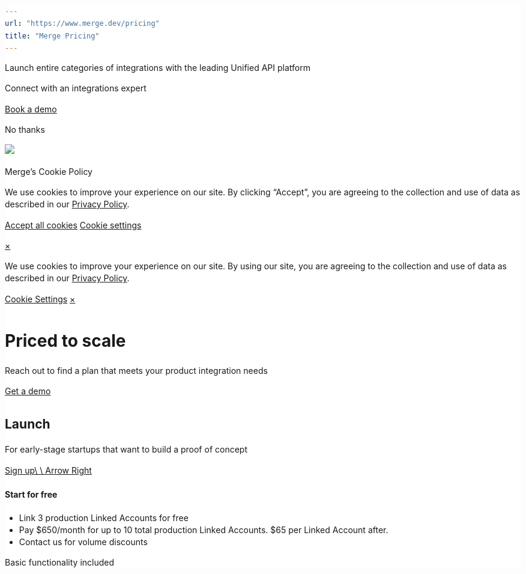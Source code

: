 ```yaml
---
url: "https://www.merge.dev/pricing"
title: "Merge Pricing"
---
```


Launch entire categories of integrations with the leading Unified API platform

Connect with an integrations expert

[Book a demo](https://merge.dev/get-in-touch)

No thanks

![](https://images.mutinycdn.com/mutiny-assets/client/exit_popup_dummy_close_button_01.png)

Merge’s Cookie Policy

We use cookies to improve your experience on our site. By clicking “Accept”, you are agreeing to the collection and use of data as described in our [Privacy Policy](https://www.merge.dev/legal/privacy-policy).

[Accept all cookies](https://www.merge.dev/pricing#) [Cookie settings](https://www.merge.dev/cookie-settings)

[×](https://www.merge.dev/pricing#)

We use cookies to improve your experience on our site. By using our site, you are agreeing to the collection and use of data as described in our [Privacy Policy](https://www.merge.dev/legal/privacy-policy).

[Cookie Settings](https://www.merge.dev/archive/cookie-settings) [×](https://www.merge.dev/pricing#)

# Priced to scale

Reach out to find a plan that meets your product integration needs

[Get a demo](https://www.merge.dev/archive/get-in-touch?utm_btn=dr-page-pricing)

## Launch

For early-stage startups that want to build a proof of concept

[Sign up\\
\\
Arrow Right](https://app.merge.dev/signup)

#### Start for free

- Link 3 production Linked Accounts for free
- Pay $650/month for up to 10 total production Linked Accounts. $65 per Linked Account after.
- Contact us for volume discounts

Basic functionality included
